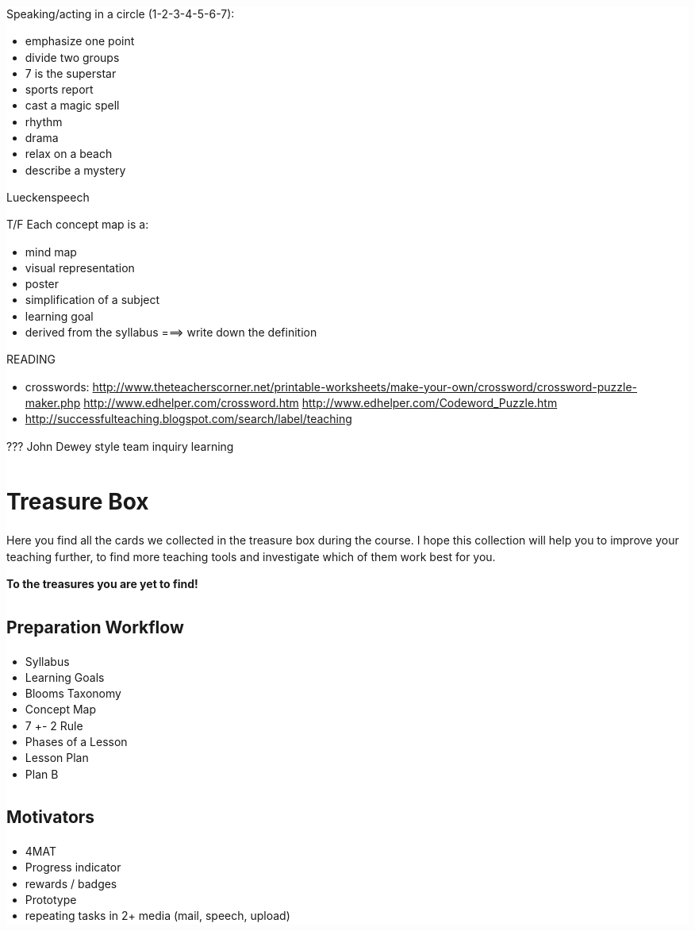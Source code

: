 Speaking/acting in a circle (1-2-3-4-5-6-7):
- emphasize one point
- divide two groups
- 7 is the superstar
- sports report
- cast a magic spell
- rhythm
- drama
- relax on a beach
- describe a mystery

Lueckenspeech

T/F Each concept map is a:
- mind map
- visual representation
- poster
- simplification of a subject
- learning goal
- derived from the syllabus
===> write down the definition

READING
- crosswords:
       http://www.theteacherscorner.net/printable-worksheets/make-your-own/crossword/crossword-puzzle-maker.php
	   http://www.edhelper.com/crossword.htm
       http://www.edhelper.com/Codeword_Puzzle.htm       
- http://successfulteaching.blogspot.com/search/label/teaching

??? John Dewey style team inquiry learning


# Treasure Box

Here you find all the cards we collected in the treasure box during the course. I hope this collection will help you to improve your teaching further, to find more teaching tools and investigate which of them work best for you. 

**To the treasures you are yet to find!**


## Preparation Workflow
- Syllabus
- Learning Goals
- Blooms Taxonomy
- Concept Map
- 7 +- 2 Rule
- Phases of a Lesson
- Lesson Plan
- Plan B

## Motivators
- 4MAT
- Progress indicator
- rewards / badges
- Prototype
- repeating tasks in 2+ media (mail, speech, upload)
